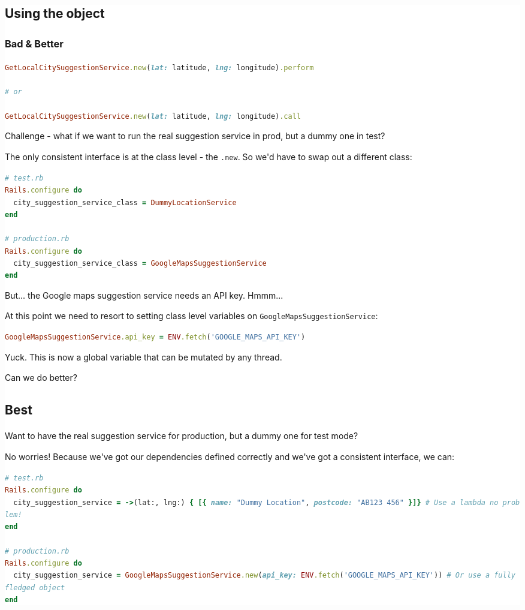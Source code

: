 ## Using the object

### Bad & Better

```ruby
GetLocalCitySuggestionService.new(lat: latitude, lng: longitude).perform

# or

GetLocalCitySuggestionService.new(lat: latitude, lng: longitude).call
```

Challenge - what if we want to run the real suggestion service in prod, but a dummy one in test?

The only consistent interface is at the class level - the `.new`. So we'd have to swap out a different class:

```ruby
# test.rb
Rails.configure do
  city_suggestion_service_class = DummyLocationService
end

# production.rb
Rails.configure do
  city_suggestion_service_class = GoogleMapsSuggestionService
end
```

But... the Google maps suggestion service needs an API key. Hmmm...

At this point we need to resort to setting class level variables on `GoogleMapsSuggestionService`:

```ruby
GoogleMapsSuggestionService.api_key = ENV.fetch('GOOGLE_MAPS_API_KEY')
```

Yuck. This is now a global variable that can be mutated by any thread. 

Can we do better?

## Best

Want to have the real suggestion service for production, but a dummy one for test mode?

No worries! Because we've got our dependencies defined correctly and we've got a consistent interface, we can:

```ruby
# test.rb
Rails.configure do
  city_suggestion_service = ->(lat:, lng:) { [{ name: "Dummy Location", postcode: "AB123 456" }]} # Use a lambda no problem!
end

# production.rb
Rails.configure do
  city_suggestion_service = GoogleMapsSuggestionService.new(api_key: ENV.fetch('GOOGLE_MAPS_API_KEY')) # Or use a fully fledged object
end
```


[^1]: Subclassing from `ServiceObject` is an antipattern. But let's put that aside for now.